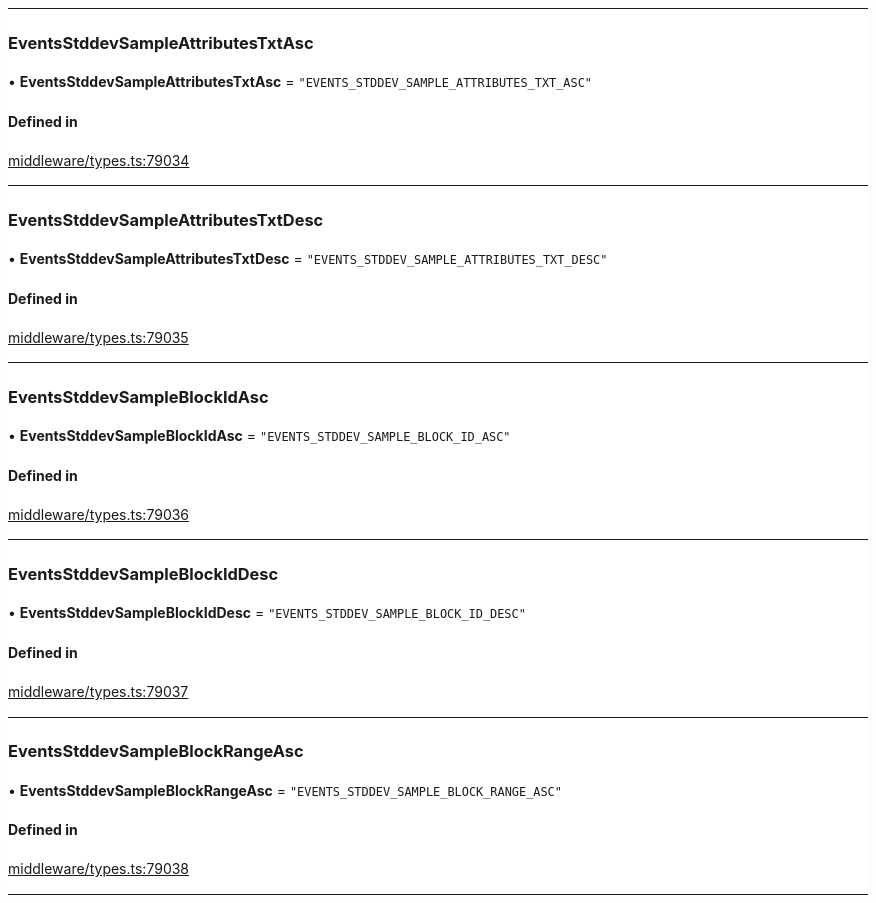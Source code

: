 ___

### EventsStddevSampleAttributesTxtAsc

• **EventsStddevSampleAttributesTxtAsc** = ``"EVENTS_STDDEV_SAMPLE_ATTRIBUTES_TXT_ASC"``

#### Defined in

[middleware/types.ts:79034](https://github.com/PolymeshAssociation/polymesh-sdk/blob/88db4a911/src/middleware/types.ts#L79034)

___

### EventsStddevSampleAttributesTxtDesc

• **EventsStddevSampleAttributesTxtDesc** = ``"EVENTS_STDDEV_SAMPLE_ATTRIBUTES_TXT_DESC"``

#### Defined in

[middleware/types.ts:79035](https://github.com/PolymeshAssociation/polymesh-sdk/blob/88db4a911/src/middleware/types.ts#L79035)

___

### EventsStddevSampleBlockIdAsc

• **EventsStddevSampleBlockIdAsc** = ``"EVENTS_STDDEV_SAMPLE_BLOCK_ID_ASC"``

#### Defined in

[middleware/types.ts:79036](https://github.com/PolymeshAssociation/polymesh-sdk/blob/88db4a911/src/middleware/types.ts#L79036)

___

### EventsStddevSampleBlockIdDesc

• **EventsStddevSampleBlockIdDesc** = ``"EVENTS_STDDEV_SAMPLE_BLOCK_ID_DESC"``

#### Defined in

[middleware/types.ts:79037](https://github.com/PolymeshAssociation/polymesh-sdk/blob/88db4a911/src/middleware/types.ts#L79037)

___

### EventsStddevSampleBlockRangeAsc

• **EventsStddevSampleBlockRangeAsc** = ``"EVENTS_STDDEV_SAMPLE_BLOCK_RANGE_ASC"``

#### Defined in

[middleware/types.ts:79038](https://github.com/PolymeshAssociation/polymesh-sdk/blob/88db4a911/src/middleware/types.ts#L79038)

___
